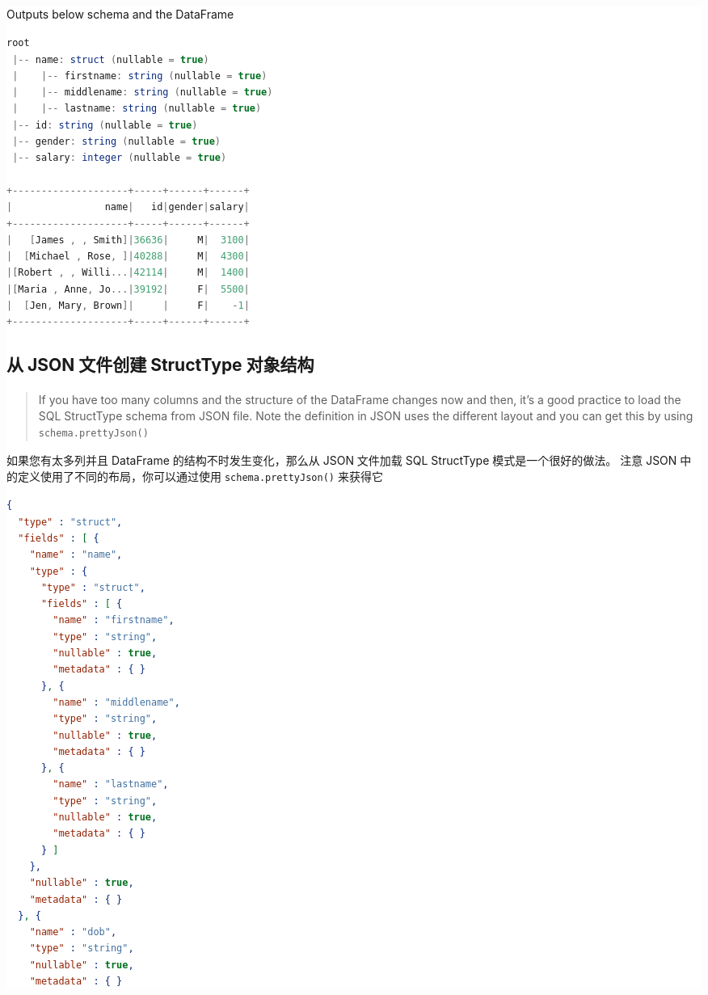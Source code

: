 

Outputs below schema and the DataFrame

```scala
root
 |-- name: struct (nullable = true)
 |    |-- firstname: string (nullable = true)
 |    |-- middlename: string (nullable = true)
 |    |-- lastname: string (nullable = true)
 |-- id: string (nullable = true)
 |-- gender: string (nullable = true)
 |-- salary: integer (nullable = true)

+--------------------+-----+------+------+
|                name|   id|gender|salary|
+--------------------+-----+------+------+
|   [James , , Smith]|36636|     M|  3100|
|  [Michael , Rose, ]|40288|     M|  4300|
|[Robert , , Willi...|42114|     M|  1400|
|[Maria , Anne, Jo...|39192|     F|  5500|
|  [Jen, Mary, Brown]|     |     F|    -1|
+--------------------+-----+------+------+
```



## 从 JSON 文件创建 StructType 对象结构

> If you have too many columns and the structure of the DataFrame changes now and then, it’s a good practice to load the SQL StructType schema from JSON file. Note the definition in JSON uses the different layout and you can get this by using `schema.prettyJson()` 

如果您有太多列并且 DataFrame 的结构不时发生变化，那么从 JSON 文件加载 SQL StructType 模式是一个很好的做法。 注意 JSON 中的定义使用了不同的布局，你可以通过使用 `schema.prettyJson()` 来获得它

```json
{
  "type" : "struct",
  "fields" : [ {
    "name" : "name",
    "type" : {
      "type" : "struct",
      "fields" : [ {
        "name" : "firstname",
        "type" : "string",
        "nullable" : true,
        "metadata" : { }
      }, {
        "name" : "middlename",
        "type" : "string",
        "nullable" : true,
        "metadata" : { }
      }, {
        "name" : "lastname",
        "type" : "string",
        "nullable" : true,
        "metadata" : { }
      } ]
    },
    "nullable" : true,
    "metadata" : { }
  }, {
    "name" : "dob",
    "type" : "string",
    "nullable" : true,
    "metadata" : { }
```